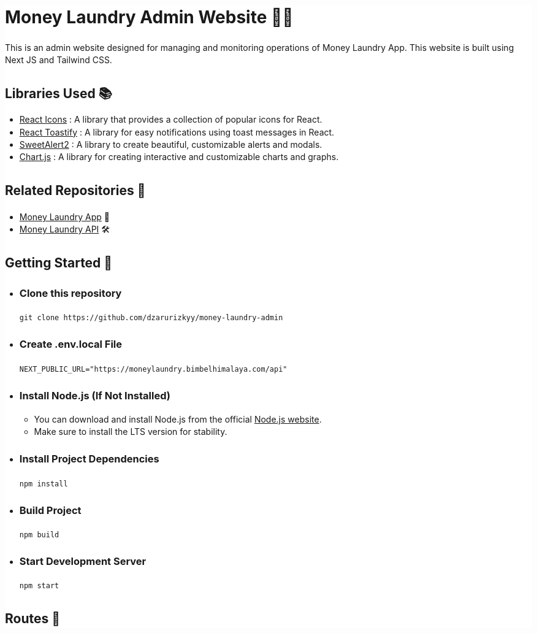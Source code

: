 # Money Laundry Admin Website 🫧👕
This is an admin website designed for managing and monitoring operations of Money Laundry App. This website is built using Next JS and Tailwind CSS.

## Libraries Used 📚
- [React Icons](https://react-icons.github.io/react-icons/)                         : A library that provides a collection of popular icons for React.
- [React Toastify](https://fkhadra.github.io/react-toastify/installation/)          : A library for easy notifications using toast messages in React.
- [SweetAlert2](https://sweetalert2.github.io/#download)                            : A library to create beautiful, customizable alerts and modals.
- [Chart.js](https://www.chartjs.org/docs/latest/getting-started/installation.html) : A library for creating interactive and customizable charts and graphs.

## Related Repositories 🔗
- [Money Laundry App](https://github.com/Bahauddinnafis/money-laundry-mobile) 📱
- [Money Laundry API](https://github.com/RaflyAmartharizqi/money-laundry-api) 🛠️

## Getting Started 🚀
- <h3>Clone this repository</h3>

  ```
  git clone https://github.com/dzarurizkyy/money-laundry-admin
  ```

- <h3>Create .env.local File</h3>

  ```
  NEXT_PUBLIC_URL="https://moneylaundry.bimbelhimalaya.com/api"
  ```

- <h3>Install Node.js (If Not Installed)</h3>

  - You can download and install Node.js from the official [Node.js website](https://nodejs.org/en).
  - Make sure to install the LTS version for stability.

- <h3>Install Project Dependencies</h3>

  ```
  npm install
  ```

- <h3>Build Project</h3>

  ```
  npm build
  ```

- <h3>Start Development Server</h3>

  ```
  npm start
  ```

## Routes 📍

